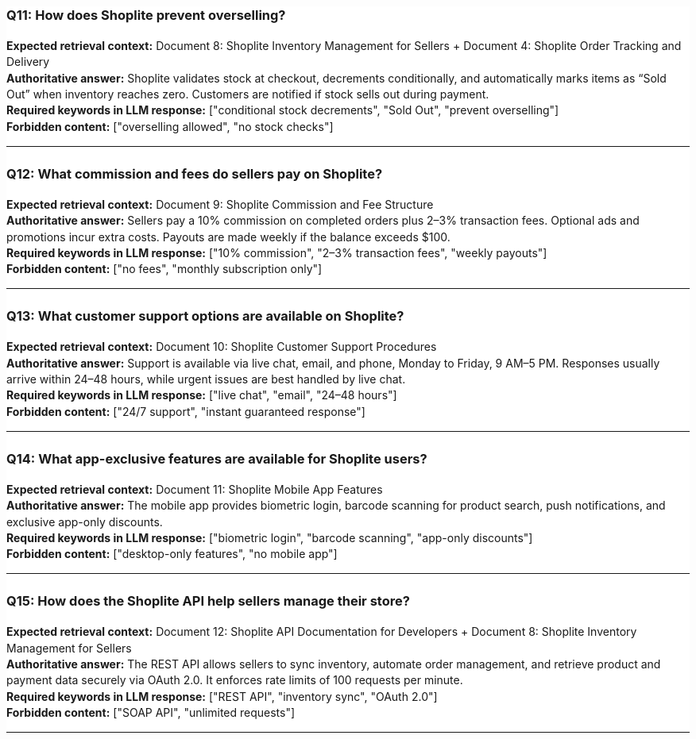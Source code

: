 
### Q11: How does Shoplite prevent overselling?
**Expected retrieval context:** Document 8: Shoplite Inventory Management for Sellers + Document 4: Shoplite Order Tracking and Delivery  
**Authoritative answer:** Shoplite validates stock at checkout, decrements conditionally, and automatically marks items as “Sold Out” when inventory reaches zero. Customers are notified if stock sells out during payment.  
**Required keywords in LLM response:** ["conditional stock decrements", "Sold Out", "prevent overselling"]  
**Forbidden content:** ["overselling allowed", "no stock checks"]

---

### Q12: What commission and fees do sellers pay on Shoplite?
**Expected retrieval context:** Document 9: Shoplite Commission and Fee Structure  
**Authoritative answer:** Sellers pay a 10% commission on completed orders plus 2–3% transaction fees. Optional ads and promotions incur extra costs. Payouts are made weekly if the balance exceeds $100.  
**Required keywords in LLM response:** ["10% commission", "2–3% transaction fees", "weekly payouts"]  
**Forbidden content:** ["no fees", "monthly subscription only"]

---

### Q13: What customer support options are available on Shoplite?
**Expected retrieval context:** Document 10: Shoplite Customer Support Procedures  
**Authoritative answer:** Support is available via live chat, email, and phone, Monday to Friday, 9 AM–5 PM. Responses usually arrive within 24–48 hours, while urgent issues are best handled by live chat.  
**Required keywords in LLM response:** ["live chat", "email", "24–48 hours"]  
**Forbidden content:** ["24/7 support", "instant guaranteed response"]

---

### Q14: What app-exclusive features are available for Shoplite users?
**Expected retrieval context:** Document 11: Shoplite Mobile App Features  
**Authoritative answer:** The mobile app provides biometric login, barcode scanning for product search, push notifications, and exclusive app-only discounts.  
**Required keywords in LLM response:** ["biometric login", "barcode scanning", "app-only discounts"]  
**Forbidden content:** ["desktop-only features", "no mobile app"]

---

### Q15: How does the Shoplite API help sellers manage their store?
**Expected retrieval context:** Document 12: Shoplite API Documentation for Developers + Document 8: Shoplite Inventory Management for Sellers  
**Authoritative answer:** The REST API allows sellers to sync inventory, automate order management, and retrieve product and payment data securely via OAuth 2.0. It enforces rate limits of 100 requests per minute.  
**Required keywords in LLM response:** ["REST API", "inventory sync", "OAuth 2.0"]  
**Forbidden content:** ["SOAP API", "unlimited requests"]

---